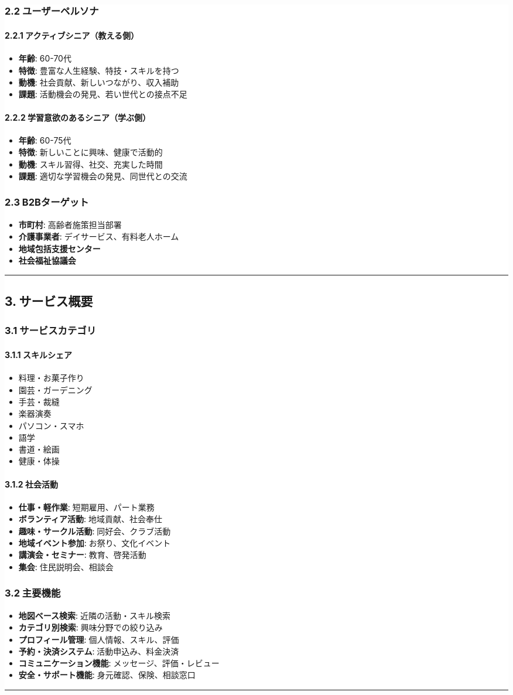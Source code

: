 ### 2.2 ユーザーペルソナ

#### 2.2.1 アクティブシニア（教える側）
- **年齢**: 60-70代
- **特徴**: 豊富な人生経験、特技・スキルを持つ
- **動機**: 社会貢献、新しいつながり、収入補助
- **課題**: 活動機会の発見、若い世代との接点不足

#### 2.2.2 学習意欲のあるシニア（学ぶ側）
- **年齢**: 60-75代
- **特徴**: 新しいことに興味、健康で活動的
- **動機**: スキル習得、社交、充実した時間
- **課題**: 適切な学習機会の発見、同世代との交流

### 2.3 B2Bターゲット
- **市町村**: 高齢者施策担当部署
- **介護事業者**: デイサービス、有料老人ホーム
- **地域包括支援センター**
- **社会福祉協議会**

---

## 3. サービス概要

### 3.1 サービスカテゴリ

#### 3.1.1 スキルシェア
- 料理・お菓子作り
- 園芸・ガーデニング
- 手芸・裁縫
- 楽器演奏
- パソコン・スマホ
- 語学
- 書道・絵画
- 健康・体操

#### 3.1.2 社会活動
- **仕事・軽作業**: 短期雇用、パート業務
- **ボランティア活動**: 地域貢献、社会奉仕
- **趣味・サークル活動**: 同好会、クラブ活動
- **地域イベント参加**: お祭り、文化イベント
- **講演会・セミナー**: 教育、啓発活動
- **集会**: 住民説明会、相談会

### 3.2 主要機能
- **地図ベース検索**: 近隣の活動・スキル検索
- **カテゴリ別検索**: 興味分野での絞り込み
- **プロフィール管理**: 個人情報、スキル、評価
- **予約・決済システム**: 活動申込み、料金決済
- **コミュニケーション機能**: メッセージ、評価・レビュー
- **安全・サポート機能**: 身元確認、保険、相談窓口

---